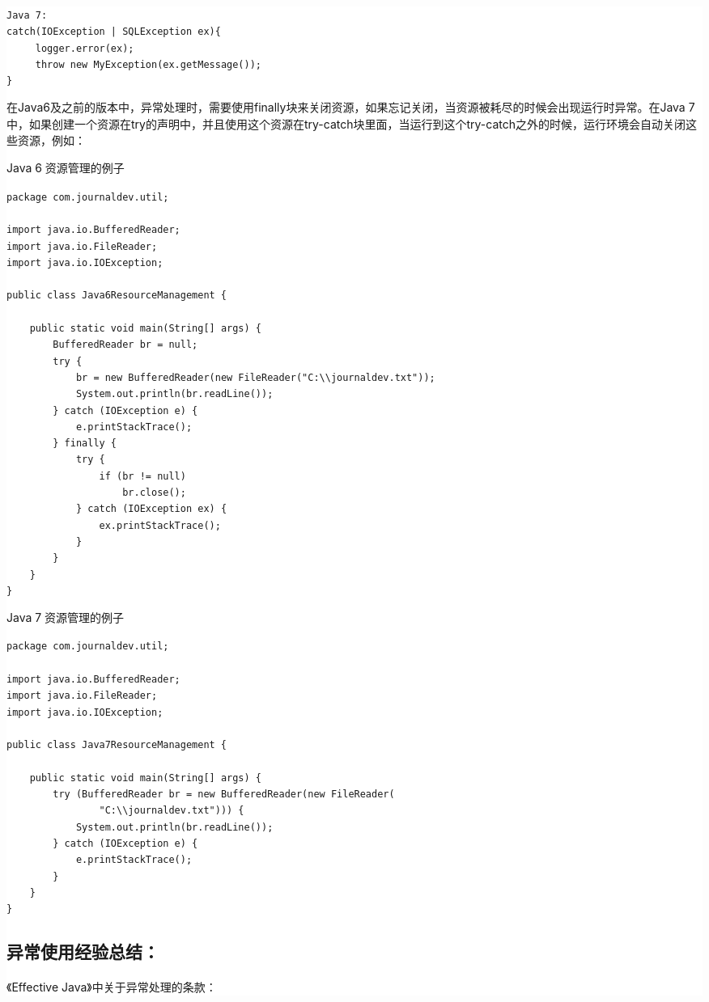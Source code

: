 ```
Java 7:
catch(IOException | SQLException ex){
     logger.error(ex);
     throw new MyException(ex.getMessage());
}
```

在Java6及之前的版本中，异常处理时，需要使用finally块来关闭资源，如果忘记关闭，当资源被耗尽的时候会出现运行时异常。在Java 7中，如果创建一个资源在try的声明中，并且使用这个资源在try-catch块里面，当运行到这个try-catch之外的时候，运行环境会自动关闭这些资源，例如：

Java 6 资源管理的例子

```
package com.journaldev.util;

import java.io.BufferedReader;
import java.io.FileReader;
import java.io.IOException;

public class Java6ResourceManagement {

	public static void main(String[] args) {
		BufferedReader br = null;
		try {
			br = new BufferedReader(new FileReader("C:\\journaldev.txt"));
			System.out.println(br.readLine());
		} catch (IOException e) {
			e.printStackTrace();
		} finally {
			try {
				if (br != null)
					br.close();
			} catch (IOException ex) {
				ex.printStackTrace();
			}
		}
	}
}
```

Java 7 资源管理的例子

```
package com.journaldev.util;

import java.io.BufferedReader;
import java.io.FileReader;
import java.io.IOException;

public class Java7ResourceManagement {

	public static void main(String[] args) {
		try (BufferedReader br = new BufferedReader(new FileReader(
				"C:\\journaldev.txt"))) {
			System.out.println(br.readLine());
		} catch (IOException e) {
			e.printStackTrace();
		}
	}
}
```
## 异常使用经验总结：
《Effective Java》中关于异常处理的条款：
